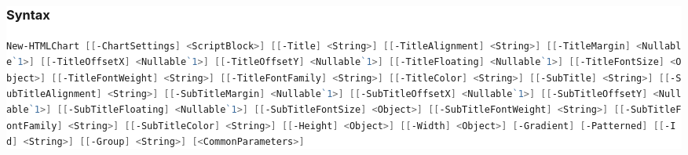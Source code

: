 ### Syntax
```PowerShell
New-HTMLChart [[-ChartSettings] <ScriptBlock>] [[-Title] <String>] [[-TitleAlignment] <String>] [[-TitleMargin] <Nullable`1>] [[-TitleOffsetX] <Nullable`1>] [[-TitleOffsetY] <Nullable`1>] [[-TitleFloating] <Nullable`1>] [[-TitleFontSize] <Object>] [[-TitleFontWeight] <String>] [[-TitleFontFamily] <String>] [[-TitleColor] <String>] [[-SubTitle] <String>] [[-SubTitleAlignment] <String>] [[-SubTitleMargin] <Nullable`1>] [[-SubTitleOffsetX] <Nullable`1>] [[-SubTitleOffsetY] <Nullable`1>] [[-SubTitleFloating] <Nullable`1>] [[-SubTitleFontSize] <Object>] [[-SubTitleFontWeight] <String>] [[-SubTitleFontFamily] <String>] [[-SubTitleColor] <String>] [[-Height] <Object>] [[-Width] <Object>] [-Gradient] [-Patterned] [[-Id] <String>] [[-Group] <String>] [<CommonParameters>]
```
